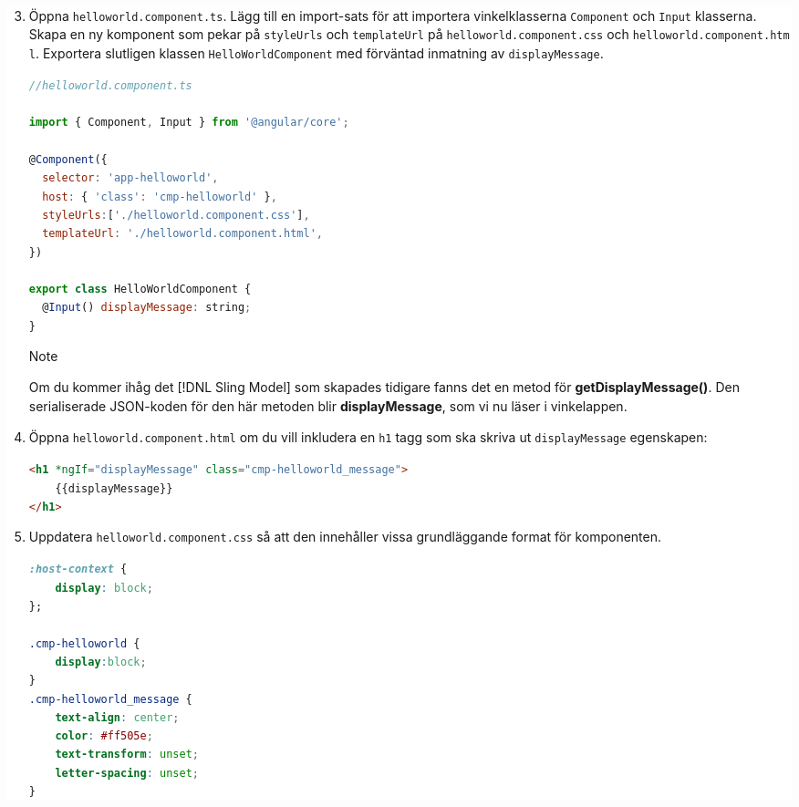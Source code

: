 3. Öppna `helloworld.component.ts`. Lägg till en import-sats för att importera vinkelklasserna `Component` och `Input` klasserna. Skapa en ny komponent som pekar på `styleUrls` och `templateUrl` på `helloworld.component.css` och `helloworld.component.html`. Exportera slutligen klassen `HelloWorldComponent` med förväntad inmatning av `displayMessage`.

   ```js
   //helloworld.component.ts
   
   import { Component, Input } from '@angular/core';
   
   @Component({
     selector: 'app-helloworld',
     host: { 'class': 'cmp-helloworld' },
     styleUrls:['./helloworld.component.css'],
     templateUrl: './helloworld.component.html',
   })
   
   export class HelloWorldComponent {
     @Input() displayMessage: string;
   }
   ```

   >[!NOTE]
   >
   > Om du kommer ihåg det [!DNL Sling Model] som skapades tidigare fanns det en metod för **getDisplayMessage()**. Den serialiserade JSON-koden för den här metoden blir **displayMessage**, som vi nu läser i vinkelappen.

4. Öppna `helloworld.component.html` om du vill inkludera en `h1` tagg som ska skriva ut `displayMessage` egenskapen:

   ```html
   <h1 *ngIf="displayMessage" class="cmp-helloworld_message">
       {{displayMessage}}
   </h1>
   ```

5. Uppdatera `helloworld.component.css` så att den innehåller vissa grundläggande format för komponenten.

   ```css
   :host-context {
       display: block;
   };
   
   .cmp-helloworld {
       display:block;
   }
   .cmp-helloworld_message {
       text-align: center;
       color: #ff505e;
       text-transform: unset;
       letter-spacing: unset;
   }
   ```
